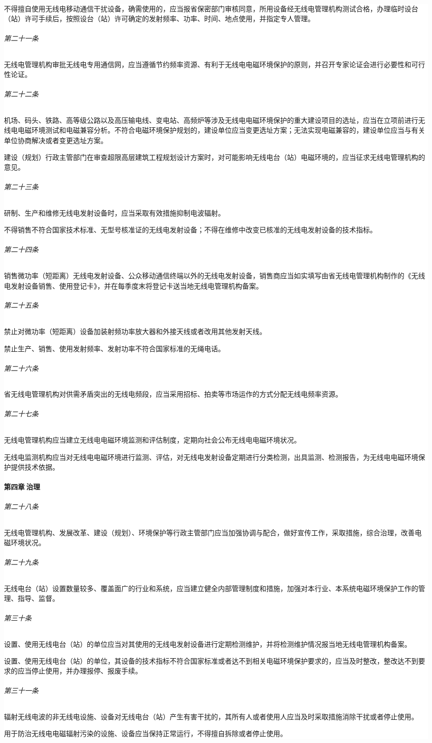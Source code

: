 不得擅自使用无线电移动通信干扰设备，确需使用的，应当报省保密部门审核同意，所用设备经无线电管理机构测试合格，办理临时设台（站）许可手续后，按照设台（站）许可确定的发射频率、功率、时间、地点使用，并指定专人管理。

###### 第二十一条

无线电管理机构审批无线电专用通信网，应当遵循节约频率资源、有利于无线电电磁环境保护的原则，并召开专家论证会进行必要性和可行性论证。

###### 第二十二条

机场、码头、铁路、高等级公路以及高压输电线、变电站、高频炉等涉及无线电电磁环境保护的重大建设项目的选址，应当在立项前进行无线电电磁环境测试和电磁兼容分析。不符合电磁环境保护规划的，建设单位应当变更选址方案；无法实现电磁兼容的，建设单位应当与有关单位协商解决或者变更选址方案。

建设（规划）行政主管部门在审查超限高层建筑工程规划设计方案时，对可能影响无线电台（站）电磁环境的，应当征求无线电管理机构的意见。

###### 第二十三条

研制、生产和维修无线电发射设备时，应当采取有效措施抑制电波辐射。

不得销售不符合国家技术标准、无型号核准证的无线电发射设备；不得在维修中改变已核准的无线电发射设备的技术指标。

###### 第二十四条

销售微功率（短距离）无线电发射设备、公众移动通信终端以外的无线电发射设备，销售商应当如实填写由省无线电管理机构制作的《无线电发射设备销售、使用登记卡》，并在每季度末将登记卡送当地无线电管理机构备案。

###### 第二十五条

禁止对微功率（短距离）设备加装射频功率放大器和外接天线或者改用其他发射天线。

禁止生产、销售、使用发射频率、发射功率不符合国家标准的无绳电话。

###### 第二十六条

省无线电管理机构对供需矛盾突出的无线电频段，应当采用招标、拍卖等市场运作的方式分配无线电频率资源。

###### 第二十七条

无线电管理机构应当建立无线电电磁环境监测和评估制度，定期向社会公布无线电电磁环境状况。

无线电监测机构应当对无线电电磁环境进行监测、评估，对无线电发射设备定期进行分类检测，出具监测、检测报告，为无线电电磁环境保护提供技术依据。

#### 第四章 治理

###### 第二十八条

无线电管理机构、发展改革、建设（规划）、环境保护等行政主管部门应当加强协调与配合，做好宣传工作，采取措施，综合治理，改善电磁环境状况。

###### 第二十九条

无线电台（站）设置数量较多、覆盖面广的行业和系统，应当建立健全内部管理制度和措施，加强对本行业、本系统电磁环境保护工作的管理、指导、监督。

###### 第三十条

设置、使用无线电台（站）的单位应当对其使用的无线电发射设备进行定期检测维护，并将检测维护情况报当地无线电管理机构备案。

设置、使用无线电台（站）的单位，其设备的技术指标不符合国家标准或者达不到相关电磁环境保护要求的，应当及时整改，整改达不到要求的应当停止使用，并办理报停、报废手续。

###### 第三十一条

辐射无线电波的非无线电设施、设备对无线电台（站）产生有害干扰的，其所有人或者使用人应当及时采取措施消除干扰或者停止使用。

用于防治无线电电磁辐射污染的设施、设备应当保持正常运行，不得擅自拆除或者停止使用。
